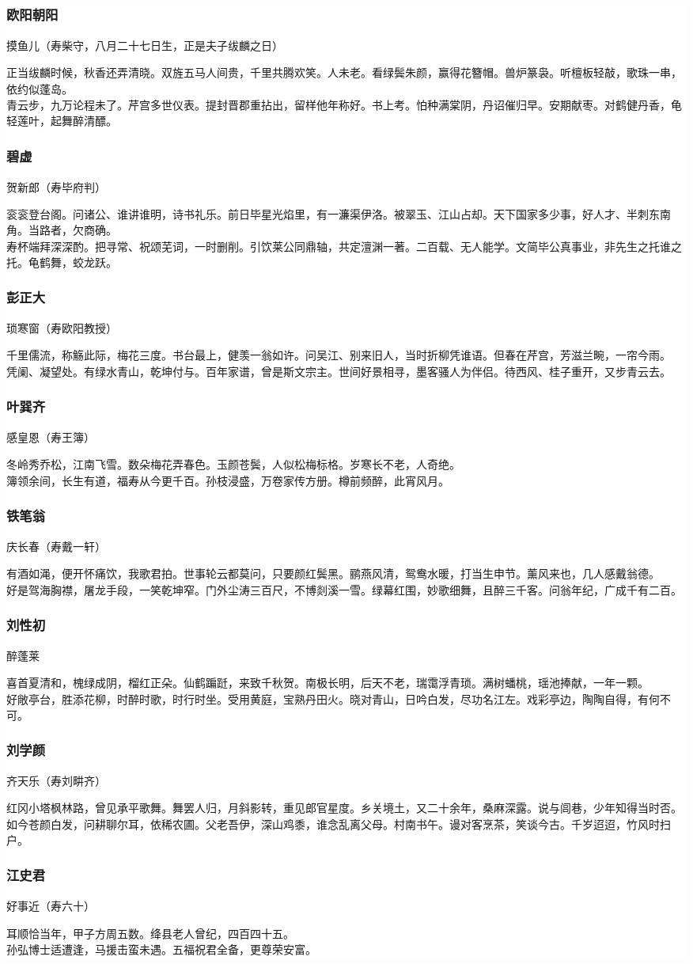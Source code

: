 ### 欧阳朝阳  

摸鱼儿（寿柴守，八月二十七日生，正是夫子绂麟之日）  

正当绂麟时候，秋香还弄清晓。双旌五马人间贵，千里共腾欢笑。人未老。看绿鬓朱颜，赢得花簪帽。兽炉篆袅。听檀板轻敲，歌珠一串，依约似蓬岛。  
青云步，九万论程未了。芹宫多世仪表。提封晋郡重拈出，留样他年称好。书上考。怕种满棠阴，丹诏催归早。安期献枣。对鹤健丹香，龟轻莲叶，起舞醉清醥。  

### 碧虚  

贺新郎（寿毕府判）  

衮衮登台阁。问诸公、谁讲谁明，诗书礼乐。前日毕星光焰里，有一濂渠伊洛。被翠玉、江山占却。天下国家多少事，好人才、半刺东南角。当路者，欠商确。  
寿杯端拜深深酌。把寻常、祝颂芜词，一时删削。引饮莱公同鼎轴，共定澶渊一著。二百载、无人能学。文简毕公真事业，非先生之托谁之托。龟鹤舞，蛟龙跃。  

### 彭正大  

琐寒窗（寿欧阳教授）  

千里儒流，称觞此际，梅花三度。书台最上，健羡一翁如许。问吴江、别来旧人，当时折柳凭谁语。但春在芹宫，芳滋兰畹，一帘今雨。  
凭阑、凝望处。有绿水青山，乾坤付与。百年家谱，曾是斯文宗主。世间好景相寻，墨客骚人为伴侣。待西风、桂子重开，又步青云去。  

### 叶巽齐  

感皇恩（寿王簿）  

冬岭秀乔松，江南飞雪。数朵梅花弄春色。玉颜苍鬓，人似松梅标格。岁寒长不老，人奇绝。  
簿领余间，长生有道，福寿从今更千百。孙枝浸盛，万卷家传方册。樽前频醉，此宵风月。  

### 铁笔翁  

庆长春（寿戴一轩）  

有酒如渑，便开怀痛饮，我歌君拍。世事轮云都莫问，只要颜红鬓黑。鹂燕风清，鸳鸯水暖，打当生申节。薰风来也，几人感戴翁德。  
好是驾海胸襟，屠龙手段，一笑乾坤窄。门外尘涛三百尺，不博剡溪一雪。绿幕红围，妙歌细舞，且醉三千客。问翁年纪，广成千有二百。  

### 刘性初  

醉蓬莱  

喜首夏清和，槐绿成阴，榴红正朵。仙鹤蹁跹，来致千秋贺。南极长明，后天不老，瑞霭浮青琐。满树蟠桃，瑶池捧献，一年一颗。  
好敞亭台，胜添花柳，时醉时歌，时行时坐。受用黄庭，宝熟丹田火。晓对青山，日吟白发，尽功名江左。戏彩亭边，陶陶自得，有何不可。  

### 刘学颜  

齐天乐（寿刘畊齐）  

红冈小塔枫林路，曾见承平歌舞。舞罢人归，月斜影转，重见郎官星度。乡关境土，又二十余年，桑麻深露。说与闾巷，少年知得当时否。  
如今苍颜白发，问耕聊尔耳，依稀农圃。父老吾伊，深山鸡黍，谁念乱离父母。村南书午。谩对客烹茶，笑谈今古。千岁迢迢，竹风时扫户。  

### 江史君  

好事近（寿六十）  

耳顺恰当年，甲子方周五数。绛县老人曾纪，四百四十五。  
孙弘博士适遭逢，马援击蛮未遇。五福祝君全备，更尊荣安富。  
